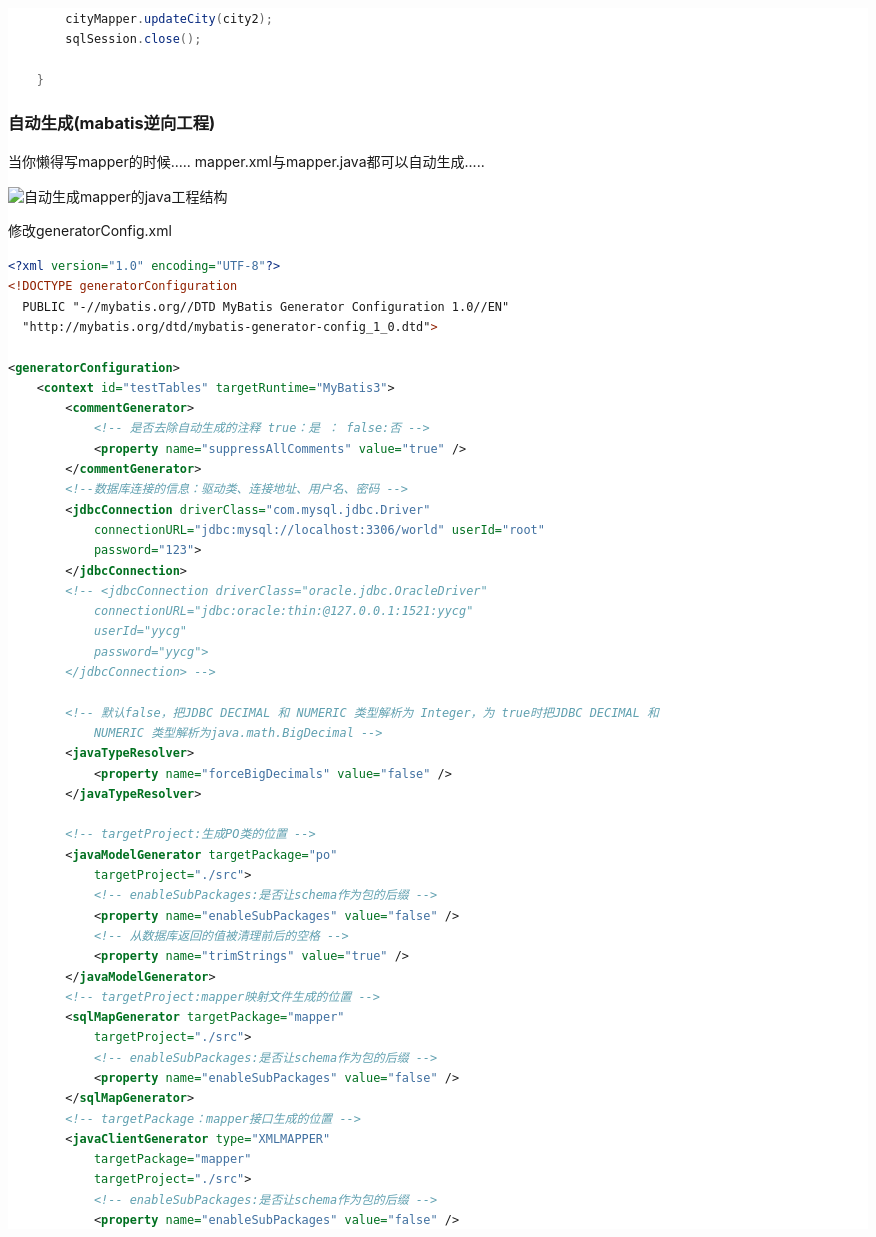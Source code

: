 ```java
		cityMapper.updateCity(city2);
		sqlSession.close();
		
	}
```

### 自动生成(mabatis逆向工程)

当你懒得写mapper的时候.....
mapper.xml与mapper.java都可以自动生成.....

![自动生成mapper的java工程结构](http://ww3.sinaimg.cn/mw690/005SWPzyjw1f9hcvjjfi7j308h0893zm.jpg)


修改generatorConfig.xml 

```xml
<?xml version="1.0" encoding="UTF-8"?>
<!DOCTYPE generatorConfiguration
  PUBLIC "-//mybatis.org//DTD MyBatis Generator Configuration 1.0//EN"
  "http://mybatis.org/dtd/mybatis-generator-config_1_0.dtd">

<generatorConfiguration>
	<context id="testTables" targetRuntime="MyBatis3">
		<commentGenerator>
			<!-- 是否去除自动生成的注释 true：是 ： false:否 -->
			<property name="suppressAllComments" value="true" />
		</commentGenerator>
		<!--数据库连接的信息：驱动类、连接地址、用户名、密码 -->
		<jdbcConnection driverClass="com.mysql.jdbc.Driver"
			connectionURL="jdbc:mysql://localhost:3306/world" userId="root"
			password="123">
		</jdbcConnection>
		<!-- <jdbcConnection driverClass="oracle.jdbc.OracleDriver"
			connectionURL="jdbc:oracle:thin:@127.0.0.1:1521:yycg" 
			userId="yycg"
			password="yycg">
		</jdbcConnection> -->

		<!-- 默认false，把JDBC DECIMAL 和 NUMERIC 类型解析为 Integer，为 true时把JDBC DECIMAL 和 
			NUMERIC 类型解析为java.math.BigDecimal -->
		<javaTypeResolver>
			<property name="forceBigDecimals" value="false" />
		</javaTypeResolver>

		<!-- targetProject:生成PO类的位置 -->
		<javaModelGenerator targetPackage="po"
			targetProject="./src">
			<!-- enableSubPackages:是否让schema作为包的后缀 -->
			<property name="enableSubPackages" value="false" />
			<!-- 从数据库返回的值被清理前后的空格 -->
			<property name="trimStrings" value="true" />
		</javaModelGenerator>
        <!-- targetProject:mapper映射文件生成的位置 -->
		<sqlMapGenerator targetPackage="mapper" 
			targetProject="./src">
			<!-- enableSubPackages:是否让schema作为包的后缀 -->
			<property name="enableSubPackages" value="false" />
		</sqlMapGenerator>
		<!-- targetPackage：mapper接口生成的位置 -->
		<javaClientGenerator type="XMLMAPPER"
			targetPackage="mapper" 
			targetProject="./src">
			<!-- enableSubPackages:是否让schema作为包的后缀 -->
			<property name="enableSubPackages" value="false" />
```